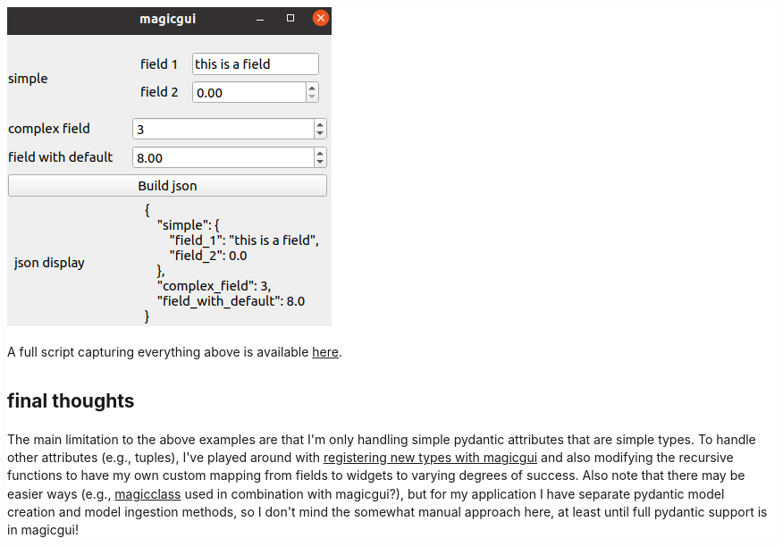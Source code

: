 ![png](/images/magicguipydantic/widgets_07.png)

A full script capturing everything above is available [here](https://github.com/chrishavlin/miscellaneous_python/blob/master/src/pydantic_magicgui_roundtrip.py).

## final thoughts

The main limitation to the above examples are that I'm only handling simple pydantic attributes that are simple types. To handle other attributes (e.g., tuples), I've played around with [registering new types with magicgui](https://napari.org/magicgui/usage/types_widgets.html#register-type) and also modifying the recursive functions to have my own custom mapping from fields to widgets to varying degrees of success. Also note that there may be easier ways (e.g., [magicclass](https://github.com/hanjinliu/magic-class) used in combination with magicgui?), but for my application I have separate pydantic model creation and model ingestion methods, so I don't mind the somewhat manual approach here, at least until full pydantic support is in magicgui!
